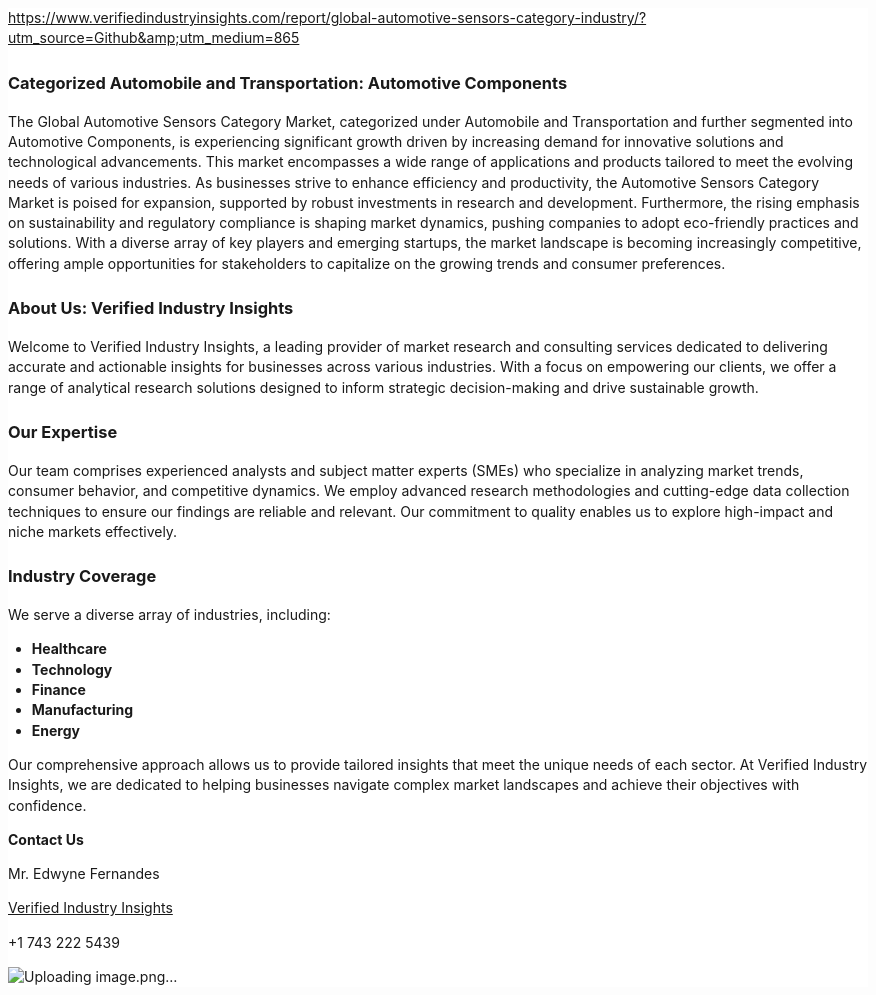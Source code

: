 </strong><a href="https://www.verifiedindustryinsights.com/report/global-automotive-sensors-category-industry/?utm_source=Github&amp;utm_medium=865">https://www.verifiedindustryinsights.com/report/global-automotive-sensors-category-industry/?utm_source=Github&amp;utm_medium=865</a>&nbsp;</p><h3>Categorized Automobile and Transportation: Automotive Components </h3><p>The Global Automotive Sensors Category Market, categorized under Automobile and Transportation and further segmented into Automotive Components, is experiencing significant growth driven by increasing demand for innovative solutions and technological advancements. This market encompasses a wide range of applications and products tailored to meet the evolving needs of various industries. As businesses strive to enhance efficiency and productivity, the Automotive Sensors Category Market is poised for expansion, supported by robust investments in research and development. Furthermore, the rising emphasis on sustainability and regulatory compliance is shaping market dynamics, pushing companies to adopt eco-friendly practices and solutions. With a diverse array of key players and emerging startups, the market landscape is becoming increasingly competitive, offering ample opportunities for stakeholders to capitalize on the growing trends and consumer preferences.</p><h3>About Us: Verified Industry Insights</h3><p>Welcome to Verified Industry Insights, a leading provider of market research and consulting services dedicated to delivering accurate and actionable insights for businesses across various industries. With a focus on empowering our clients, we offer a range of analytical research solutions designed to inform strategic decision-making and drive sustainable growth.</p><h3>Our Expertise</h3><p>Our team comprises experienced analysts and subject matter experts (SMEs) who specialize in analyzing market trends, consumer behavior, and competitive dynamics. We employ advanced research methodologies and cutting-edge data collection techniques to ensure our findings are reliable and relevant. Our commitment to quality enables us to explore high-impact and niche markets effectively.</p><h3>Industry Coverage</h3><p>We serve a diverse array of industries, including:</p><ul><li><strong>Healthcare</strong></li><li><strong>Technology</strong></li><li><strong>Finance</strong></li><li><strong>Manufacturing</strong></li><li><strong>Energy</strong></li></ul><p>Our comprehensive approach allows us to provide tailored insights that meet the unique needs of each sector. At Verified Industry Insights, we are dedicated to helping businesses navigate complex market landscapes and achieve their objectives with confidence.</p><p><strong>Contact Us</strong></p><p>Mr. Edwyne Fernandes</p><p><a href="https://www.verifiedindustryinsights.com/">Verified Industry Insights</a></p><p>+1 743 222 5439</p>
![Uploading image.png…]()
